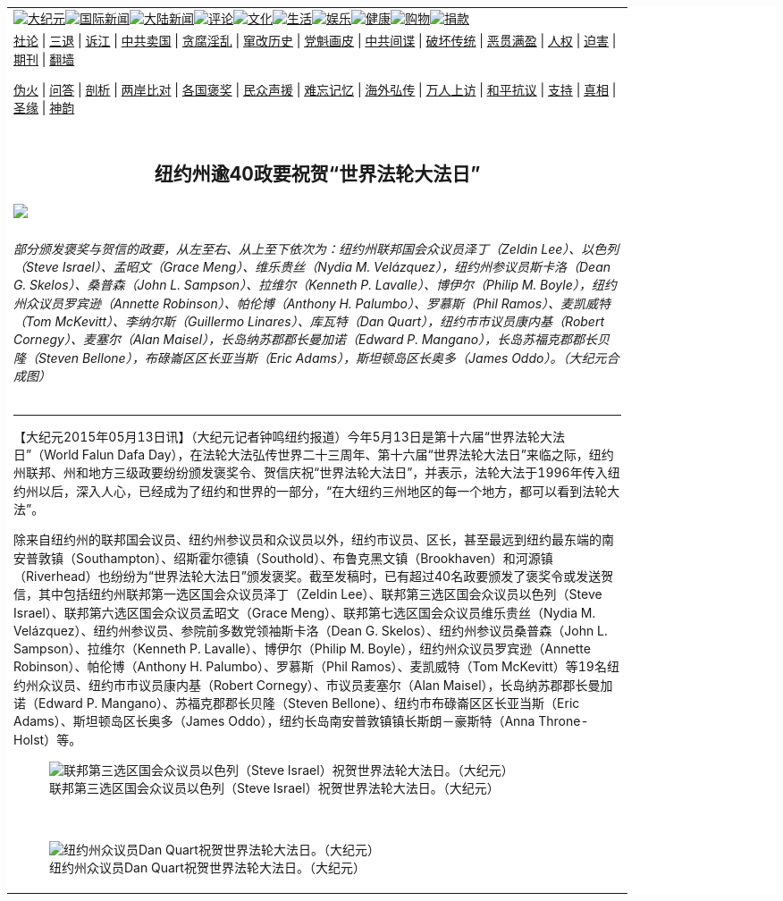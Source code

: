 <a name="1" id="1" target="_blank"></a><span id="1"></span>
<table align=center border="0"><tr><td colspan="2" VALIGN=TOP><a href="/gb/nsc413.md#1"><img src="https://raw.githubusercontent.com/onzhi266/www/master/t/djy/1.jpg" title="大纪元"></a><a href="/gb/n24hr.md#1"><img src="https://raw.githubusercontent.com/onzhi266/www/master/t/djy/3.jpg" title="国际新闻"></a><a href="/gb/nsc413.md#1"><img src="https://raw.githubusercontent.com/onzhi266/www/master/t/djy/4.jpg" title="大陆新闻"></a><a href="/gb/news392.md#1"><img src="https://raw.githubusercontent.com/onzhi266/www/master/t/djy/5.jpg" title="评论"></a><a href="/gb/news2007.md#1"><img src="https://raw.githubusercontent.com/onzhi266/www/master/t/djy/6.jpg" title="文化"></a><a href="/gb/news2008.md#1"><img src="https://raw.githubusercontent.com/onzhi266/www/master/t/djy/7.jpg" title="生活"></a><a href="/gb/ncyule.md#1"><img src="https://raw.githubusercontent.com/onzhi266/www/master/t/djy/8.jpg" title="娱乐"></a><a href="/gb/nsc1002.md#1"><img src="https://raw.githubusercontent.com/onzhi266/www/master/t/djy/9.jpg" title="健康"><a href="https://www.youlucky.com"><img src="https://raw.githubusercontent.com/onzhi266/www/master/t/djy/10.jpg" title="购物"></a><a href="https://donate.epochtimes.com/?utm_medium=epochtimes&utm_source=referral&utm_campaign=donate_button_djyarticleheader"><img src="https://raw.githubusercontent.com/onzhi266/www/master/t/djy/12.jpg" title="捐款"></a></td></tr>
<tr><td colspan="2" VALIGN=TOP><a target="_blank" href="/gb/9p.md#1">社论</a> | <a target="_blank" href="/gb/nf5657.md#1">三退</a> | <a target="_blank" href="/gb/nf6124.md#1">诉江</a> | <a target="_blank" href="/gb/nf1176117.md#1">中共卖国</a> | <a target="_blank" href="/gb/nf5773.md#1">贪腐淫乱</a> | <a target="_blank" href="/gb/nf1176115.md#1">窜改历史</a> | <a target="_blank" href="/gb/nf1176107.md#1">党魁画皮</a> | <a target="_blank" href="/gb/nf1320400.md#1">中共间谍</a> | <a target="_blank" href="/gb/nf1176114.md#1">破坏传统</a> | <a target="_blank" href="https://github.com/onzhi266/ntdtv/blob/master/gb/prog447_1.md#1">恶贯满盈</a> | <a target="_blank" href="/gb/ncid278.md#1">人权</a> | <a target="_blank" href="/gb/nf1176111.md#1">迫害</a> | <a target="_blank" href="https://gitlab.com/szzdlab/mh-qikan/blob/master/README.md#1">期刊</a> | <a target="_blank" href="https://github.com/bannedbook/fanqiang/wiki">翻墙</a></p><p><a target="_blank" href="/gb/nf5562.md#1">伪火</a> | <a target="_blank" href="/gb/nf4378.md#1">问答</a> | <a target="_blank" href="/gb/nf5792.md#1">剖析</a> | <a target="_blank" href="/gb/nf5735.md#1">两岸比对</a> | <a target="_blank" href="/gb/nf6119.md#1">各国褒奖</a> | <a target="_blank" href="/gb/nf6120.md#1">民众声援</a> | <a target="_blank" href="/gb/nf1188594.md#1">难忘记忆</a> | <a target="_blank" href="/gb/nf3180.md#1">海外弘传</a> | <a target="_blank" href="/gb/nf5410.md#1">万人上访</a> | <a target="_blank" href="https://github.com/onzhi266/ntdtv/blob/master/gb/prog1530_1.md#1">和平抗议</a> | <a target="_blank" href="/gb/nf4386.md#1">支持</a> | <a target="_blank" href="/gb/nf4389.md#1">真相</a> | <a target="_blank" href="/gb/nf5790.md#1">圣缘</a> | <a target="_blank" href="/gb/nf4786.md#1">神韵</a></td></tr>
<tr><td VALIGN=TOP width="626"><h2 align=center>纽约州逾40政要祝贺“世界法轮大法日”</h2>
<img width="600" src="https://i.epochtimes.com/assets/uploads/2015/05/1505130904472744-600x400.jpg" />
<h6>部分颁发褒奖与贺信的政要，从左至右、从上至下依次为：纽约州联邦国会众议员泽丁（Zeldin Lee）、以色列（Steve Israel）、孟昭文（Grace Meng）、维乐贵丝（Nydia M. Velázquez），纽约州参议员斯卡洛（Dean G. Skelos）、桑普森（John L. Sampson）、拉维尔（Kenneth P. Lavalle）、博伊尔（Philip M. Boyle），纽约州众议员罗宾逊（Annette Robinson）、帕伦博（Anthony H. Palumbo）、罗慕斯（Phil Ramos）、麦凯威特（Tom McKevitt）、李纳尔斯（Guillermo Linares）、库瓦特（Dan Quart），纽约市市议员康内基（Robert Cornegy）、麦塞尔（Alan Maisel），长岛纳苏郡郡长曼加诺（Edward P. Mangano），长岛苏福克郡郡长贝隆（Steven Bellone），布碌崙区区长亚当斯（Eric Adams），斯坦顿岛区长奥多（James Oddo）。（大纪元合成图）
</h6>
<hr>
<p>【大纪元2015年05月13日讯】（大纪元记者钟鸣纽约报道）今年5月13日是第十六届“<ahref="/gb/tag/%E4%B8%96%E7%95%8C%E6%B3%95%E8%BD%AE%E5%A4%A7%E6%B3%95%E6%97%A5.md#1">世界法轮大法日</a>”（World Falun Dafa Day），在法轮大法弘传世界二十三周年、第十六届“世界法轮大法日”来临之际，纽约州联邦、州和地方三级<ahref="/gb/tag/%E6%94%BF%E8%A6%81.md#1">政要</a>纷纷颁发褒奖令、贺信庆祝“世界法轮大法日”，并表示，法轮大法于1996年传入纽约州以后，深入人心，已经成为了纽约和世界的一部分，“在大纽约三州地区的每一个地方，都可以看到法轮大法”。</p>
<p>除来自纽约州的联邦国会议员、纽约州参议员和众议员以外，纽约市议员、区长，甚至最远到纽约最东端的南安普敦镇（Southampton）、绍斯霍尔德镇（Southold）、布鲁克黑文镇（Brookhaven）和河源镇（Riverhead）也纷纷为“<ahref="/gb/tag/%E4%B8%96%E7%95%8C%E6%B3%95%E8%BD%AE%E5%A4%A7%E6%B3%95%E6%97%A5.md#1">世界法轮大法日</a>”颁发褒奖。截至发稿时，已有超过40名<ahref="/gb/tag/%E6%94%BF%E8%A6%81.md#1">政要</a>颁发了褒奖令或发送贺信，其中包括纽约州联邦第一选区国会众议员泽丁（Zeldin Lee）、联邦第三选区国会众议员以色列（Steve Israel）、联邦第六选区国会众议员孟昭文（Grace Meng）、联邦第七选区国会众议员维乐贵丝（Nydia M. Velázquez）、纽约州参议员、参院前多数党领袖斯卡洛（Dean G. Skelos）、纽约州参议员桑普森（John L. Sampson）、拉维尔（Kenneth P. Lavalle）、博伊尔（Philip M. Boyle），纽约州众议员罗宾逊（Annette Robinson）、帕伦博（Anthony H. Palumbo）、罗慕斯（Phil Ramos）、麦凯威特（Tom McKevitt）等19名纽约州众议员、纽约市市议员康内基（Robert Cornegy）、市议员麦塞尔（Alan Maisel），长岛纳苏郡郡长曼加诺（Edward P. Mangano）、苏福克郡郡长贝隆（Steven Bellone）、纽约市布碌崙区区长亚当斯（Eric Adams）、斯坦顿岛区长奥多（James Oddo），纽约长岛南安普敦镇镇长斯朗－豪斯特（Anna Throne-Holst）等。<br />
	<figure id="attachment_5868208" style="width: 600px" class="wp-caption aligncenter"><img src="https://i.epochtimes.com/assets/uploads/2015/05/1505122027521528-600x464.jpg" alt="联邦第三选区国会众议员以色列（Steve Israel）祝贺世界法轮大法日。（大纪元）" title="联邦第三选区国会众议员以色列（Steve Israel）祝贺世界法轮大法日。（大纪元）" width="600" b="464"
	class="size-large wp-image-5868208" /></a><figcaption class="wp-caption-text">联邦第三选区国会众议员以色列（Steve Israel）祝贺世界法轮大法日。（大纪元）</figcaption></figure><br />
	<figure id="attachment_5868218" style="width: 600px" class="wp-caption aligncenter"><img src="https://i.epochtimes.com/assets/uploads/2015/05/1505121523171528-600x464.jpg" alt="纽约州众议员Dan Quart祝贺世界法轮大法日。（大纪元）" title="纽约州众议员Dan Quart祝贺世界法轮大法日。（大纪元）" width="600" b="464"
	class="size-large wp-image-5868218" /></a><figcaption class="wp-caption-text">纽约州众议员Dan Quart祝贺世界法轮大法日。（大纪元）</figcaption></figure></p>